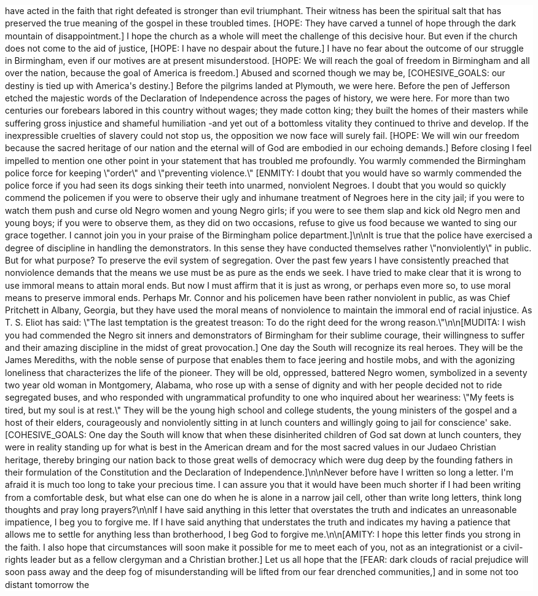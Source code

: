 have acted in the faith that right defeated is stronger than evil triumphant. Their witness has been the spiritual salt that has preserved the true meaning of the gospel in these troubled times. [HOPE: They have carved a tunnel of hope through the dark mountain of disappointment.] I hope the church as a whole will meet the challenge of this decisive hour. But even if the church does not come to the aid of justice, [HOPE: I have no despair about the future.] I have no fear about the outcome of our struggle in Birmingham, even if our motives are at present misunderstood. [HOPE: We will reach the goal of freedom in Birmingham and all over the nation, because the goal of America is freedom.] Abused and scorned though we may be, [COHESIVE_GOALS: our destiny is tied up with America's destiny.] Before the pilgrims landed at Plymouth, we were here. Before the pen of Jefferson etched the majestic words of the Declaration of Independence across the pages of history, we were here. For more than two centuries our forebears labored in this country without wages; they made cotton king; they built the homes of their masters while suffering gross injustice and shameful humiliation -and yet out of a bottomless vitality they continued to thrive and develop. If the inexpressible cruelties of slavery could not stop us, the opposition we now face will surely fail. [HOPE: We will win our freedom because the sacred heritage of our nation and the eternal will of God are embodied in our echoing demands.] Before closing I feel impelled to mention one other point in your statement that has troubled me profoundly. You warmly commended the Birmingham police force for keeping \\\"order\\\" and \\\"preventing violence.\\\" [ENMITY: I doubt that you would have so warmly commended the police force if you had seen its dogs sinking their teeth into unarmed, nonviolent Negroes. I doubt that you would so quickly commend the policemen if you were to observe their ugly and inhumane treatment of Negroes here in the city jail; if you were to watch them push and curse old Negro women and young Negro girls; if you were to see them slap and kick old Negro men and young boys; if you were to observe them, as they did on two occasions, refuse to give us food because we wanted to sing our grace together. I cannot join you in your praise of the Birmingham police department.]\n\nIt is true that the police have exercised a degree of discipline in handling the demonstrators. In this sense they have conducted themselves rather \\\"nonviolently\\\" in public. But for what purpose? To preserve the evil system of segregation. Over the past few years I have consistently preached that nonviolence demands that the means we use must be as pure as the ends we seek. I have tried to make clear that it is wrong to use immoral means to attain moral ends. But now I must affirm that it is just as wrong, or perhaps even more so, to use moral means to preserve immoral ends. Perhaps Mr. Connor and his policemen have been rather nonviolent in public, as was Chief Pritchett in Albany, Georgia, but they have used the moral means of nonviolence to maintain the immoral end of racial injustice. As T. S. Eliot has said: \\\"The last temptation is the greatest treason: To do the right deed for the wrong reason.\\\"\n\n[MUDITA: I wish you had commended the Negro sit inners and demonstrators of Birmingham for their sublime courage, their willingness to suffer and their amazing discipline in the midst of great provocation.] One day the South will recognize its real heroes. They will be the James Merediths, with the noble sense of purpose that enables them to face jeering and hostile mobs, and with the agonizing loneliness that characterizes the life of the pioneer. They will be old, oppressed, battered Negro women, symbolized in a seventy two year old woman in Montgomery, Alabama, who rose up with a sense of dignity and with her people decided not to ride segregated buses, and who responded with ungrammatical profundity to one who inquired about her weariness: \\\"My feets is tired, but my soul is at rest.\\\" They will be the young high school and college students, the young ministers of the gospel and a host of their elders, courageously and nonviolently sitting in at lunch counters and willingly going to jail for conscience' sake. [COHESIVE_GOALS: One day the South will know that when these disinherited children of God sat down at lunch counters, they were in reality standing up for what is best in the American dream and for the most sacred values in our Judaeo Christian heritage, thereby bringing our nation back to those great wells of democracy which were dug deep by the founding fathers in their formulation of the Constitution and the Declaration of Independence.]\n\nNever before have I written so long a letter. I'm afraid it is much too long to take your precious time. I can assure you that it would have been much shorter if I had been writing from a comfortable desk, but what else can one do when he is alone in a narrow jail cell, other than write long letters, think long thoughts and pray long prayers?\n\nIf I have said anything in this letter that overstates the truth and indicates an unreasonable impatience, I beg you to forgive me. If I have said anything that understates the truth and indicates my having a patience that allows me to settle for anything less than brotherhood, I beg God to forgive me.\n\n[AMITY: I hope this letter finds you strong in the faith. I also hope that circumstances will soon make it possible for me to meet each of you, not as an integrationist or a civil-rights leader but as a fellow clergyman and a Christian brother.] Let us all hope that the [FEAR: dark clouds of racial prejudice will soon pass away and the deep fog of misunderstanding will be lifted from our fear drenched communities,] and in some not too distant tomorrow the